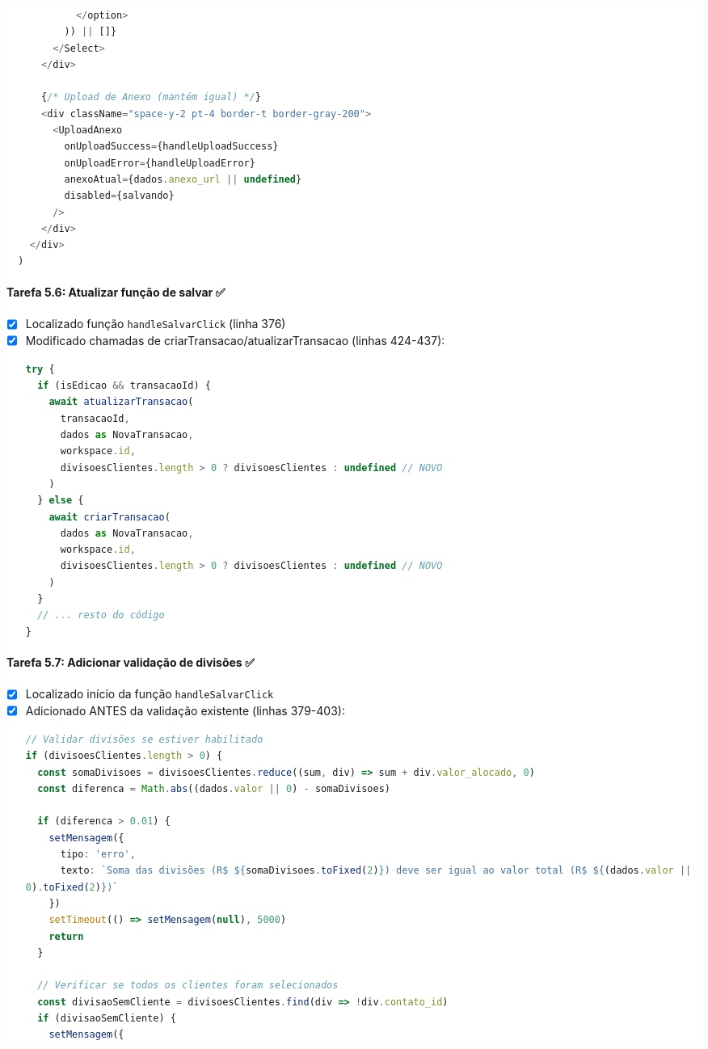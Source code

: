  ```typescript
              </option>
            )) || []}
          </Select>
        </div>

        {/* Upload de Anexo (mantém igual) */}
        <div className="space-y-2 pt-4 border-t border-gray-200">
          <UploadAnexo
            onUploadSuccess={handleUploadSuccess}
            onUploadError={handleUploadError}
            anexoAtual={dados.anexo_url || undefined}
            disabled={salvando}
          />
        </div>
      </div>
    )
  ```

#### Tarefa 5.6: Atualizar função de salvar ✅
- [x] Localizado função `handleSalvarClick` (linha 376)
- [x] Modificado chamadas de criarTransacao/atualizarTransacao (linhas 424-437):
  ```typescript
  try {
    if (isEdicao && transacaoId) {
      await atualizarTransacao(
        transacaoId,
        dados as NovaTransacao,
        workspace.id,
        divisoesClientes.length > 0 ? divisoesClientes : undefined // NOVO
      )
    } else {
      await criarTransacao(
        dados as NovaTransacao,
        workspace.id,
        divisoesClientes.length > 0 ? divisoesClientes : undefined // NOVO
      )
    }
    // ... resto do código
  }
  ```

#### Tarefa 5.7: Adicionar validação de divisões ✅
- [x] Localizado início da função `handleSalvarClick`
- [x] Adicionado ANTES da validação existente (linhas 379-403):
  ```typescript
  // Validar divisões se estiver habilitado
  if (divisoesClientes.length > 0) {
    const somaDivisoes = divisoesClientes.reduce((sum, div) => sum + div.valor_alocado, 0)
    const diferenca = Math.abs((dados.valor || 0) - somaDivisoes)

    if (diferenca > 0.01) {
      setMensagem({
        tipo: 'erro',
        texto: `Soma das divisões (R$ ${somaDivisoes.toFixed(2)}) deve ser igual ao valor total (R$ ${(dados.valor || 0).toFixed(2)})`
      })
      setTimeout(() => setMensagem(null), 5000)
      return
    }

    // Verificar se todos os clientes foram selecionados
    const divisaoSemCliente = divisoesClientes.find(div => !div.contato_id)
    if (divisaoSemCliente) {
      setMensagem({
  ```